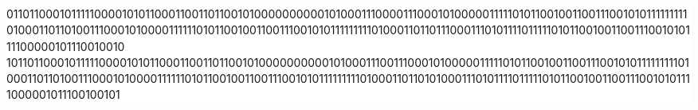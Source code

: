 <tr><td>0</td><td>1</td><td>1</td><td>0</td><td>1</td><td>1</td><td>0</td><td>0</td><td>0</td><td>1</td><td>0</td><td>1</td><td>1</td><td>1</td><td>1</td><td>1</td><td>0</td><td>0</td><td>0</td><td>0</td><td>1</td><td>0</td><td>1</td><td>0</td><td>1</td><td>1</td><td>0</td><td>0</td><td>0</td><td>1</td><td>1</td><td>0</td><td>0</td><td>1</td><td>1</td><td>0</td><td>1</td><td>1</td><td>0</td><td>0</td><td>1</td><td>0</td><td>1</td><td>0</td><td>0</td><td>0</td><td>0</td><td>0</td><td>0</td><td>0</td><td>0</td><td>0</td><td>0</td><td>1</td><td>0</td><td>1</td><td>0</td><td>0</td><td>0</td><td>1</td><td>1</td><td>1</td><td>0</td><td>0</td><td>0</td><td>0</td><td>1</td><td>1</td><td>1</td><td>0</td><td>0</td><td>0</td><td>1</td><td>0</td><td>1</td><td>0</td><td>0</td><td>0</td><td>0</td><td>0</td><td>1</td><td>1</td><td>1</td><td>1</td><td>1</td><td>0</td><td>1</td><td>0</td><td>1</td><td>1</td><td>0</td><td>0</td><td>1</td><td>0</td><td>0</td><td>1</td><td>1</td><td>0</td><td>0</td><td>1</td><td>1</td><td>1</td><td>0</td><td>0</td><td>1</td><td>0</td><td>1</td><td>0</td><td>1</td><td>1</td><td>1</td><td>1</td><td>1</td><td>1</td><td>1</td><td>1</td><td>1</td><td>0</td><td>1</td><td>0</td><td>0</td><td>0</td><td>1</td><td>1</td><td>0</td><td>1</td><td>1</td><td>0</td><td>1</td><td>0</td><td>0</td><td>1</td><td>1</td><td>1</td><td>0</td><td>0</td><td>0</td><td>1</td><td>0</td><td>1</td><td>0</td><td>0</td><td>0</td><td>0</td><td>1</td><td>1</td><td>1</td><td>1</td><td>1</td><td>1</td><td>0</td><td>1</td><td>0</td><td>1</td><td>1</td><td>0</td><td>0</td><td>1</td><td>0</td><td>0</td><td>1</td><td>1</td><td>0</td><td>0</td><td>1</td><td>1</td><td>1</td><td>0</td><td>0</td><td>1</td><td>0</td><td>1</td><td>0</td><td>1</td><td>1</td><td>1</td><td>1</td><td>1</td><td>1</td><td>1</td><td>1</td><td>1</td><td>0</td><td>1</td><td>0</td><td>0</td><td>0</td><td>1</td><td>1</td><td>0</td><td>1</td><td>1</td><td>0</td><td>1</td><td>1</td><td>1</td><td>0</td><td>0</td><td>0</td><td>1</td><td>1</td><td>1</td><td>0</td><td>1</td><td>0</td><td>1</td><td>1</td><td>1</td><td>1</td><td>0</td><td>1</td><td>1</td><td>1</td><td>1</td><td>1</td><td>0</td><td>1</td><td>0</td><td>1</td><td>1</td><td>0</td><td>0</td><td>1</td><td>0</td><td>0</td><td>1</td><td>1</td><td>0</td><td>0</td><td>1</td><td>1</td><td>1</td><td>0</td><td>0</td><td>1</td><td>0</td><td>1</td><td>0</td><td>1</td><td>1</td><td>1</td><td>1</td><td>0</td><td>0</td><td>0</td><td>0</td><td>0</td><td>1</td><td>0</td><td>1</td><td>1</td><td>1</td><td>0</td><td>0</td><td>1</td><td>0</td><td>0</td><td>1</td><td>0</td></tr>
<tr><td>1</td><td>0</td><td>1</td><td>1</td><td>0</td><td>1</td><td>1</td><td>0</td><td>0</td><td>0</td><td>1</td><td>0</td><td>1</td><td>1</td><td>1</td><td>1</td><td>1</td><td>0</td><td>0</td><td>0</td><td>0</td><td>1</td><td>0</td><td>1</td><td>0</td><td>1</td><td>1</td><td>0</td><td>0</td><td>0</td><td>1</td><td>1</td><td>0</td><td>0</td><td>1</td><td>1</td><td>0</td><td>1</td><td>1</td><td>0</td><td>0</td><td>1</td><td>0</td><td>1</td><td>0</td><td>0</td><td>0</td><td>0</td><td>0</td><td>0</td><td>0</td><td>0</td><td>0</td><td>0</td><td>1</td><td>0</td><td>1</td><td>0</td><td>0</td><td>0</td><td>1</td><td>1</td><td>1</td><td>0</td><td>0</td><td>1</td><td>1</td><td>1</td><td>0</td><td>0</td><td>0</td><td>1</td><td>0</td><td>1</td><td>0</td><td>0</td><td>0</td><td>0</td><td>0</td><td>1</td><td>1</td><td>1</td><td>1</td><td>1</td><td>0</td><td>1</td><td>0</td><td>1</td><td>1</td><td>0</td><td>0</td><td>1</td><td>0</td><td>0</td><td>1</td><td>1</td><td>0</td><td>0</td><td>1</td><td>1</td><td>1</td><td>0</td><td>0</td><td>1</td><td>0</td><td>1</td><td>0</td><td>1</td><td>1</td><td>1</td><td>1</td><td>1</td><td>1</td><td>1</td><td>1</td><td>1</td><td>0</td><td>1</td><td>0</td><td>0</td><td>0</td><td>1</td><td>1</td><td>0</td><td>1</td><td>1</td><td>0</td><td>1</td><td>0</td><td>0</td><td>1</td><td>1</td><td>1</td><td>0</td><td>0</td><td>0</td><td>1</td><td>0</td><td>1</td><td>0</td><td>0</td><td>0</td><td>0</td><td>1</td><td>1</td><td>1</td><td>1</td><td>1</td><td>1</td><td>0</td><td>1</td><td>0</td><td>1</td><td>1</td><td>0</td><td>0</td><td>1</td><td>0</td><td>0</td><td>1</td><td>1</td><td>0</td><td>0</td><td>1</td><td>1</td><td>1</td><td>0</td><td>0</td><td>1</td><td>0</td><td>1</td><td>0</td><td>1</td><td>1</td><td>1</td><td>1</td><td>1</td><td>1</td><td>1</td><td>1</td><td>1</td><td>0</td><td>1</td><td>0</td><td>0</td><td>0</td><td>1</td><td>1</td><td>0</td><td>1</td><td>1</td><td>0</td><td>1</td><td>0</td><td>1</td><td>0</td><td>0</td><td>0</td><td>1</td><td>1</td><td>1</td><td>0</td><td>1</td><td>0</td><td>1</td><td>1</td><td>1</td><td>1</td><td>0</td><td>1</td><td>1</td><td>1</td><td>1</td><td>1</td><td>0</td><td>1</td><td>0</td><td>1</td><td>1</td><td>0</td><td>0</td><td>1</td><td>0</td><td>0</td><td>1</td><td>1</td><td>0</td><td>0</td><td>1</td><td>1</td><td>1</td><td>0</td><td>0</td><td>1</td><td>0</td><td>1</td><td>0</td><td>1</td><td>1</td><td>1</td><td>1</td><td>0</td><td>0</td><td>0</td><td>0</td><td>0</td><td>1</td><td>0</td><td>1</td><td>1</td><td>1</td><td>0</td><td>0</td><td>1</td><td>0</td><td>0</td><td>1</td><td>0</td><td>1</td></tr>